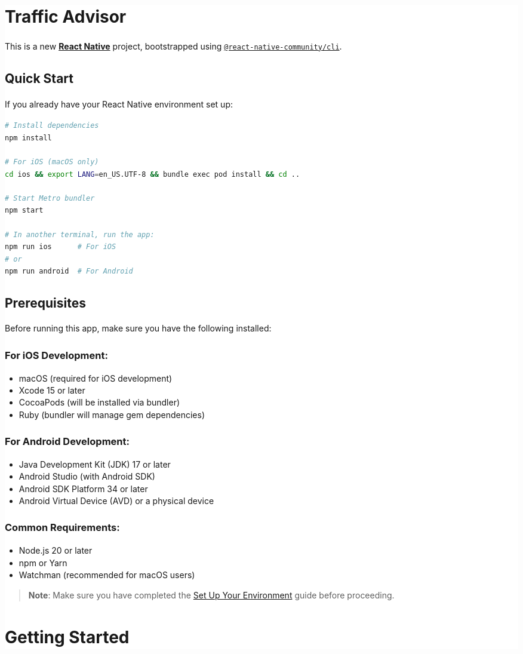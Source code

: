 # Traffic Advisor

This is a new [**React Native**](https://reactnative.dev) project, bootstrapped using [`@react-native-community/cli`](https://github.com/react-native-community/cli).

## Quick Start

If you already have your React Native environment set up:

```sh
# Install dependencies
npm install

# For iOS (macOS only)
cd ios && export LANG=en_US.UTF-8 && bundle exec pod install && cd ..

# Start Metro bundler
npm start

# In another terminal, run the app:
npm run ios      # For iOS
# or
npm run android  # For Android
```

## Prerequisites

Before running this app, make sure you have the following installed:

### For iOS Development:
- macOS (required for iOS development)
- Xcode 15 or later
- CocoaPods (will be installed via bundler)
- Ruby (bundler will manage gem dependencies)

### For Android Development:
- Java Development Kit (JDK) 17 or later
- Android Studio (with Android SDK)
- Android SDK Platform 34 or later
- Android Virtual Device (AVD) or a physical device

### Common Requirements:
- Node.js 20 or later
- npm or Yarn
- Watchman (recommended for macOS users)

> **Note**: Make sure you have completed the [Set Up Your Environment](https://reactnative.dev/docs/set-up-your-environment) guide before proceeding.

# Getting Started
